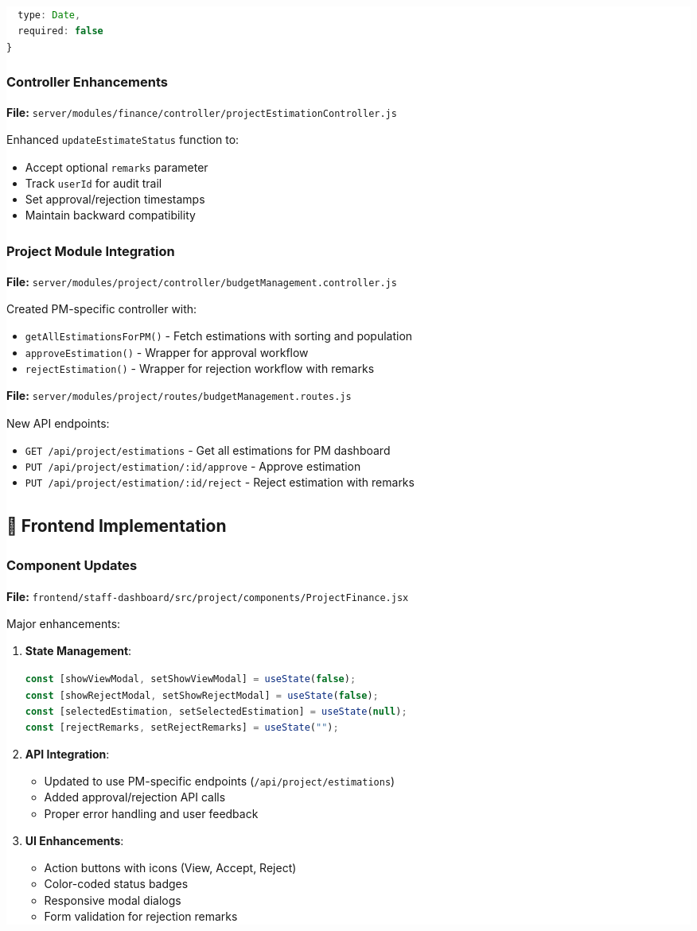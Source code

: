 ```javascript
  type: Date,
  required: false
}
```

### Controller Enhancements
**File:** `server/modules/finance/controller/projectEstimationController.js`

Enhanced `updateEstimateStatus` function to:
- Accept optional `remarks` parameter
- Track `userId` for audit trail
- Set approval/rejection timestamps
- Maintain backward compatibility

### Project Module Integration
**File:** `server/modules/project/controller/budgetManagement.controller.js`

Created PM-specific controller with:
- `getAllEstimationsForPM()` - Fetch estimations with sorting and population
- `approveEstimation()` - Wrapper for approval workflow
- `rejectEstimation()` - Wrapper for rejection workflow with remarks

**File:** `server/modules/project/routes/budgetManagement.routes.js`

New API endpoints:
- `GET /api/project/estimations` - Get all estimations for PM dashboard
- `PUT /api/project/estimation/:id/approve` - Approve estimation
- `PUT /api/project/estimation/:id/reject` - Reject estimation with remarks

## 🎨 Frontend Implementation

### Component Updates
**File:** `frontend/staff-dashboard/src/project/components/ProjectFinance.jsx`

Major enhancements:
1. **State Management**:
   ```javascript
   const [showViewModal, setShowViewModal] = useState(false);
   const [showRejectModal, setShowRejectModal] = useState(false);
   const [selectedEstimation, setSelectedEstimation] = useState(null);
   const [rejectRemarks, setRejectRemarks] = useState("");
   ```

2. **API Integration**:
   - Updated to use PM-specific endpoints (`/api/project/estimations`)
   - Added approval/rejection API calls
   - Proper error handling and user feedback

3. **UI Enhancements**:
   - Action buttons with icons (View, Accept, Reject)
   - Color-coded status badges
   - Responsive modal dialogs
   - Form validation for rejection remarks
